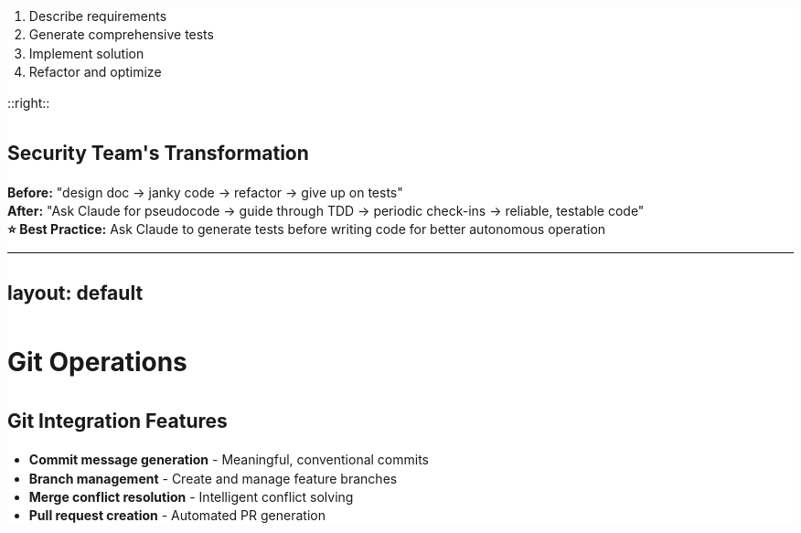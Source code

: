 <v-clicks>

1. Describe requirements
2. Generate comprehensive tests
3. Implement solution
4. Refactor and optimize

</v-clicks>

::right::

<v-click>

## Security Team's Transformation

<div class="space-y-4">

<div class="p-4 bg-red-50 rounded-lg border-l-4 border-red-400">
  <strong>Before:</strong> "design doc → janky code → refactor → give up on tests"
</div>

<div class="p-4 bg-green-50 rounded-lg border-l-4 border-green-400">
  <strong>After:</strong> "Ask Claude for pseudocode → guide through TDD → periodic check-ins → reliable, testable code"
</div>

</div>

</v-click>

<div class="mt-6 p-4 bg-blue-100 rounded-lg border-l-4 border-blue-500">
  <strong>⭐ Best Practice:</strong> Ask Claude to generate tests before writing code for better autonomous operation
</div>

---
layout: default
---

# Git Operations

## Git Integration Features

<div class="grid grid-cols-2 gap-8">

<div>

<v-clicks>

- **Commit message generation** - Meaningful, conventional commits
- **Branch management** - Create and manage feature branches
- **Merge conflict resolution** - Intelligent conflict solving
- **Pull request creation** - Automated PR generation

</v-clicks>
